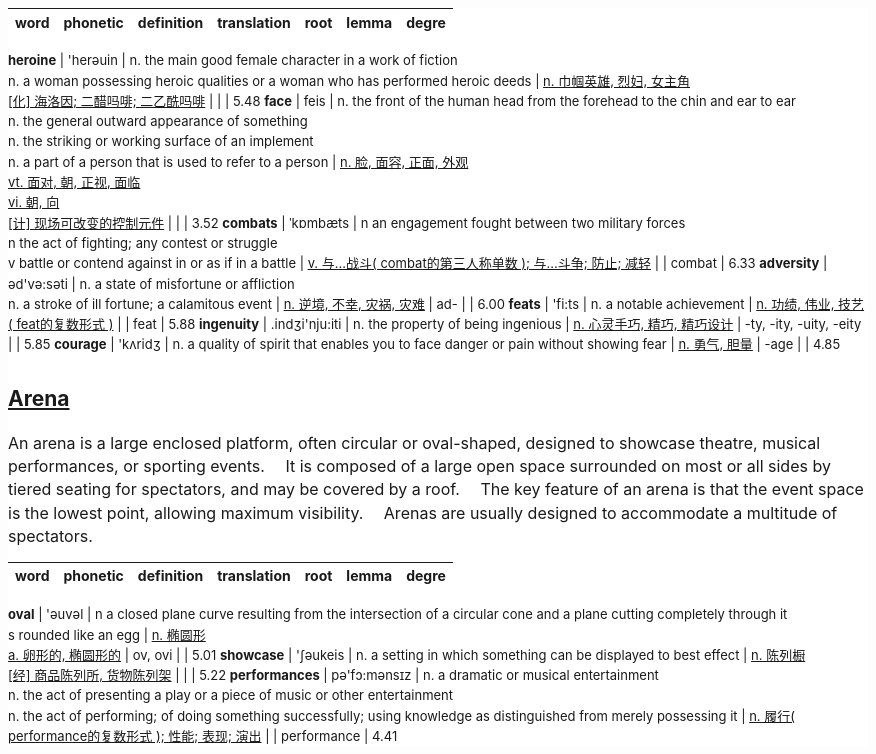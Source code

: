 word | phonetic | definition | translation | root | lemma | degre
---- | ---- | ---- | ---- | ---- | ---- | ----
<font size=2>
<b>heroine</b> | 'herәuin | n. the main good female character in a work of fiction<br>n. a woman possessing heroic qualities or a woman who has performed heroic deeds | <a href=https://en.wikipedia.org/wiki/heroine>n. 巾帼英雄, 烈妇, 女主角<br>[化] 海洛因; 二醋吗啡; 二乙酰吗啡</a> |  |  | 5.48
<b>face</b> | feis | n. the front of the human head from the forehead to the chin and ear to ear<br>n. the general outward appearance of something<br>n. the striking or working surface of an implement<br>n. a part of a person that is used to refer to a person | <a href=https://en.wikipedia.org/wiki/face>n. 脸, 面容, 正面, 外观<br>vt. 面对, 朝, 正视, 面临<br>vi. 朝, 向<br>[计] 现场可改变的控制元件</a> |  |  | 3.52
<b>combats</b> | ˈkɒmbæts | n an engagement fought between two military forces<br>n the act of fighting; any contest or struggle<br>v battle or contend against in or as if in a battle | <a href=https://en.wikipedia.org/wiki/combats>v. 与…战斗( combat的第三人称单数 ); 与…斗争; 防止; 减轻</a> |  | combat | 6.33
<b>adversity</b> | әd'vә:sәti | n. a state of misfortune or affliction<br>n. a stroke of ill fortune; a calamitous event | <a href=https://en.wikipedia.org/wiki/adversity>n. 逆境, 不幸, 灾祸, 灾难</a> | ad- |  | 6.00
<b>feats</b> | 'fi:ts | n. a notable achievement | <a href=https://en.wikipedia.org/wiki/feats>n. 功绩, 伟业, 技艺( feat的复数形式 )</a> |  | feat | 5.88
<b>ingenuity</b> | .indʒi'nju:iti | n. the property of being ingenious | <a href=https://en.wikipedia.org/wiki/ingenuity>n. 心灵手巧, 精巧, 精巧设计</a> | -ty, -ity, -uity, -eity |  | 5.85
<b>courage</b> | 'kʌridʒ | n. a quality of spirit that enables you to face danger or pain without showing fear | <a href=https://en.wikipedia.org/wiki/courage>n. 勇气, 胆量</a> | -age |  | 4.85
</font>

<br>



## <a href=https://en.wikipedia.org/wiki/Arena>Arena</a> 

<font size=3>
An arena is a large enclosed platform, often circular or oval-shaped, designed to showcase theatre, musical performances, or sporting events. 　It is composed of a large open space surrounded on most or all sides by tiered seating for spectators, and may be covered by a roof. 　The key feature of an arena is that the event space is the lowest point, allowing maximum visibility. 　Arenas are usually designed to accommodate a multitude of spectators.
</font>

word | phonetic | definition | translation | root | lemma | degre
---- | ---- | ---- | ---- | ---- | ---- | ----
<font size=2>
<b>oval</b> | 'әuvәl | n a closed plane curve resulting from the intersection of a circular cone and a plane cutting completely through it<br>s rounded like an egg | <a href=https://en.wikipedia.org/wiki/oval>n. 椭圆形<br>a. 卵形的, 椭圆形的</a> | ov, ovi |  | 5.01
<b>showcase</b> | 'ʃәukeis | n. a setting in which something can be displayed to best effect | <a href=https://en.wikipedia.org/wiki/showcase>n. 陈列橱<br>[经] 商品陈列所, 货物陈列架</a> |  |  | 5.22
<b>performances</b> | pə'fɔ:mənsɪz | n. a dramatic or musical entertainment<br>n. the act of presenting a play or a piece of music or other entertainment<br>n. the act of performing; of doing something successfully; using knowledge as distinguished from merely possessing it | <a href=https://en.wikipedia.org/wiki/performances>n. 履行( performance的复数形式 ); 性能; 表现; 演出</a> |  | performance | 4.41
</font>

<br>
